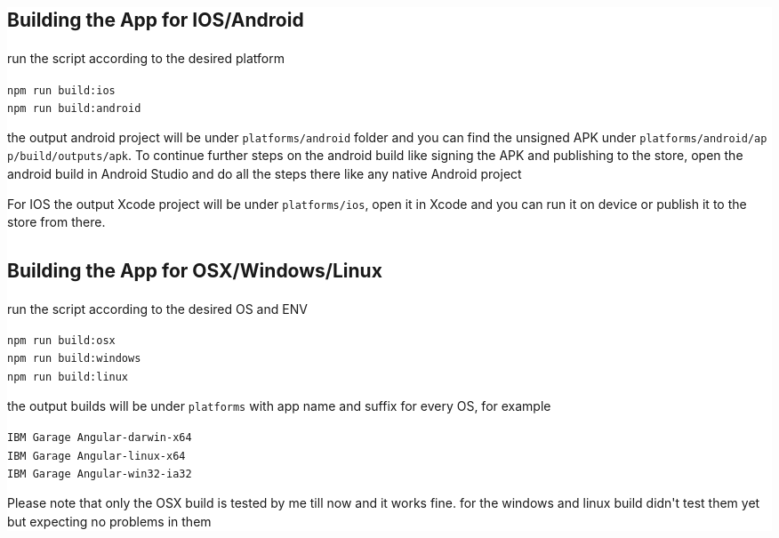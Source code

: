 

 ## Building the App for IOS/Android
run the script according to the desired platform

```
npm run build:ios
npm run build:android
```

 the output android  project will be under `platforms/android` folder and you can find the unsigned APK under `platforms/android/app/build/outputs/apk`. To continue further steps on the android build like signing the APK and publishing to the store, open the android build in Android Studio and do all the steps there like any native Android project

 For IOS the output Xcode project will be under `platforms/ios`, open it in Xcode and you can run it on device or publish it to the store from there.



 ## Building the App for OSX/Windows/Linux
run the script according to the desired OS and ENV

```
npm run build:osx
npm run build:windows
npm run build:linux
 ```




the output builds will be under `platforms` with app name and suffix for every OS, for example 
```
IBM Garage Angular-darwin-x64
IBM Garage Angular-linux-x64
IBM Garage Angular-win32-ia32
```
Please note that only the OSX build is tested by me till now and it works fine. for the windows and linux build didn't test them yet but expecting no problems in them




